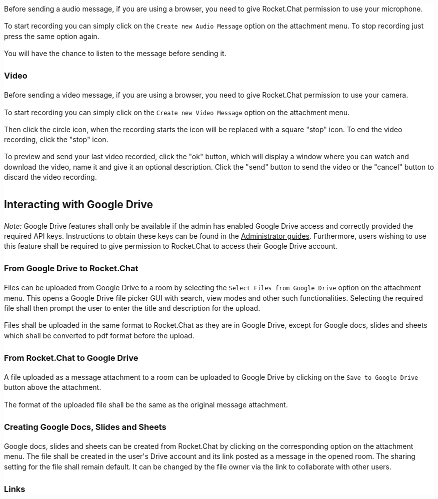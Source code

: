 Before sending a audio message, if you are using a browser, you need to give Rocket.Chat permission to use your microphone.

To start recording you can simply click on the `Create new Audio Message` option on the attachment menu. To stop recording just press the same option again.

You will have the chance to listen to the message before sending it.

### Video

Before sending a video message, if you are using a browser, you need to give Rocket.Chat permission to use your camera.

To start recording you can simply click on the `Create new Video Message` option on the attachment menu.

Then click the circle icon, when the recording starts the icon will be replaced with a square "stop" icon. To end the video recording, click the "stop" icon.

To preview and send your last video recorded, click the "ok" button, which will display a window where you can watch and download the video, name it and give it an optional description. Click the "send" button to send the video or the "cancel" button to discard the video recording.

## Interacting with Google Drive

_Note:_ Google Drive features shall only be available if the admin has enabled Google Drive access and correctly provided the required API keys. Instructions to obtain these keys can be found in the [Administrator guides](../../administrator-guides/). Furthermore, users wishing to use this feature shall be required to give permission to Rocket.Chat to access their Google Drive account.

### From Google Drive to Rocket.Chat

Files can be uploaded from Google Drive to a room by selecting the `Select Files from Google Drive` option on the attachment menu. This opens a Google Drive file picker GUI with search, view modes and other such functionalities. Selecting the required file shall then prompt the user to enter the title and description for the upload.

Files shall be uploaded in the same format to Rocket.Chat as they are in Google Drive, except for Google docs, slides and sheets which shall be converted to pdf format before the upload.

### From Rocket.Chat to Google Drive

A file uploaded as a message attachment to a room can be uploaded to Google Drive by clicking on the `Save to Google Drive` button above the attachment.

The format of the uploaded file shall be the same as the original message attachment.

### Creating Google Docs, Slides and Sheets

Google docs, slides and sheets can be created from Rocket.Chat by clicking on the corresponding option on the attachment menu. The file shall be created in the user's Drive account and its link posted as a message in the opened room. The sharing setting for the file shall remain default. It can be changed by the file owner via the link to collaborate with other users.

### Links
